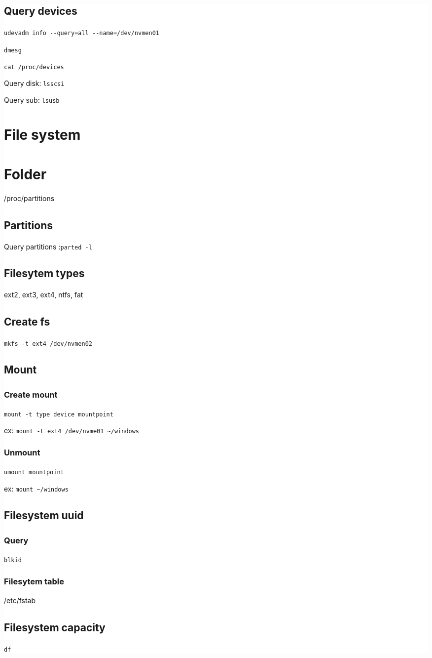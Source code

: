 ## Query devices
`udevadm info --query=all --name=/dev/nvmen01`

`dmesg`

`cat /proc/devices`

Query disk: `lsscsi`

Query sub: `lsusb`

# File system

# Folder
/proc/partitions

## Partitions
Query partitions :`parted -l`

## Filesytem types
ext2, ext3, ext4, ntfs, fat

## Create fs
`mkfs -t ext4 /dev/nvmen02`

## Mount
### Create mount
`mount -t type device mountpoint`

ex: `mount -t ext4 /dev/nvme01 ~/windows`

### Unmount
`umount mountpoint`

ex: `mount ~/windows`

## Filesystem uuid
### Query
`blkid`

### Filesytem table
/etc/fstab

## Filesystem capacity
`df`
